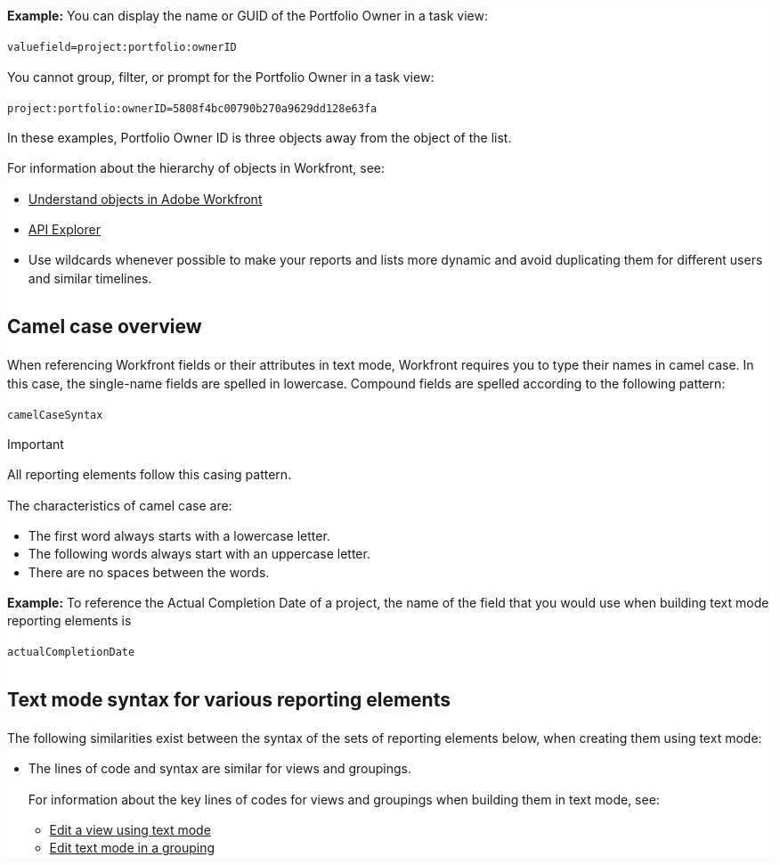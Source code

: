   **Example:** You can display the name or GUID of the Portfolio Owner in a task view:


  `valuefield=project:portfolio:ownerID`
  
  You cannot group, filter, or prompt for the Portfolio Owner in a task view:

  `project:portfolio:ownerID=5808f4bc00790b270a9629dd128e63fa`


  In these examples, Portfolio Owner ID is three objects away from the object of the list.

  For information about the hierarchy of objects in Workfront, see:

   * [Understand objects in Adobe Workfront](../../../workfront-basics/navigate-workfront/workfront-navigation/understand-objects.md) 
   * [API Explorer](../../../wf-api/general/api-explorer.md)

* Use wildcards whenever possible to make your reports and lists more dynamic and avoid duplicating them for different users and similar timelines.

## Camel case overview

When referencing Workfront fields or their attributes in text mode, Workfront requires you to type their names in camel case. In this case, the single-name fields are spelled in lowercase. Compound fields are spelled according to the following pattern:

`camelCaseSyntax`

>[!IMPORTANT]
>
>All reporting elements follow this casing pattern.

The characteristics of camel case are:

* The first word always starts with a lowercase letter.
* The following words always start with an uppercase letter.
* There are no spaces between the words.

**Example:** To reference the Actual Completion Date of a project, the name of the field that you would use when building text mode reporting elements is 

`actualCompletionDate`

## Text mode syntax for various reporting elements

The following similarities exist between the syntax of the sets of reporting elements below, when creating them using text mode:

* The lines of code and syntax are similar for views and groupings.

  For information about the key lines of codes for views and groupings when building them in text mode, see:

   * [Edit a view using text mode](../../../reports-and-dashboards/reports/text-mode/edit-text-mode-in-view.md) 
   * [Edit text mode in a grouping](../../../reports-and-dashboards/reports/text-mode/edit-text-mode-in-grouping.md)

